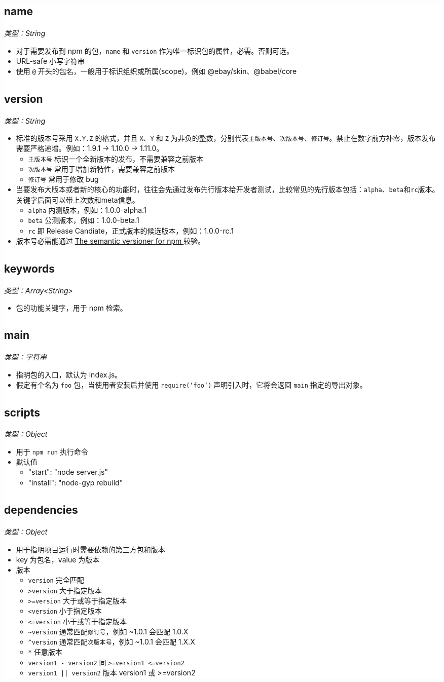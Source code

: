 ```javascript
```

## name

*类型：String*

* 对于需要发布到 npm 的包，`name` 和 `version` 作为唯一标识包的属性，必需。否则可选。
* URL-safe 小写字符串
* 使用 `@` 开头的包名，一般用于标识组织或所属(scope)，例如 @ebay/skin、@babel/core

## version

*类型：String*

* 标准的版本号采用 `X.Y.Z` 的格式，并且 `X`、`Y` 和 `Z` 为非负的整数，分别代表`主版本号`、`次版本号`、`修订号`。禁止在数字前方补零，版本发布需要严格递增。例如：1.9.1 -> 1.10.0 -> 1.11.0。
    * `主版本号` 标识一个全新版本的发布，不需要兼容之前版本
    * `次版本号` 常用于增加新特性，需要兼容之前版本
    * `修订号` 常用于修改 bug
* 当要发布大版本或者新的核心的功能时，往往会先通过发布先行版本给开发者测试，比较常见的先行版本包括：`alpha`、`beta`和`rc`版本。关键字后面可以带上次数和meta信息。
    * `alpha` 内测版本，例如：1.0.0-alpha.1
    * `beta` 公测版本，例如：1.0.0-beta.1
    * `rc` 即 Release Candiate，正式版本的候选版本，例如：1.0.0-rc.1
* 版本号必需能通过 [The semantic versioner for npm ](https://docs.npmjs.com/misc/semver) 较验。

## keywords

*类型：Array\<String\>*

* 包的功能关键字，用于 npm 检索。

## main

*类型：字符串*

* 指明包的入口，默认为 index.js。
* 假定有个名为 `foo` 包，当使用者安装后并使用 `require(‘foo’)` 声明引入时，它将会返回 `main` 指定的导出对象。

## scripts

*类型：Object*

* 用于 `npm run` 执行命令
* 默认值
    * "start": "node server.js"
    * "install": "node-gyp rebuild"

## dependencies

*类型：Object*

* 用于指明项目运行时需要依赖的第三方包和版本
* key 为包名，value 为版本
* 版本
    * `version` 完全匹配
    * `>version` 大于指定版本
    * `>=version` 大于或等于指定版本
    * `<version` 小于指定版本
    * `<=version` 小于或等于指定版本
    * `~version` 通常匹配`修订号`，例如 ~1.0.1 会匹配 1.0.X
    * `^version` 通常匹配`次版本号`，例如 ~1.0.1 会匹配 1.X.X
    * `*` 任意版本
    * `version1 - version2` 同 `>=version1 <=version2`
    * `version1 || version2` 版本 version1 或 >=version2